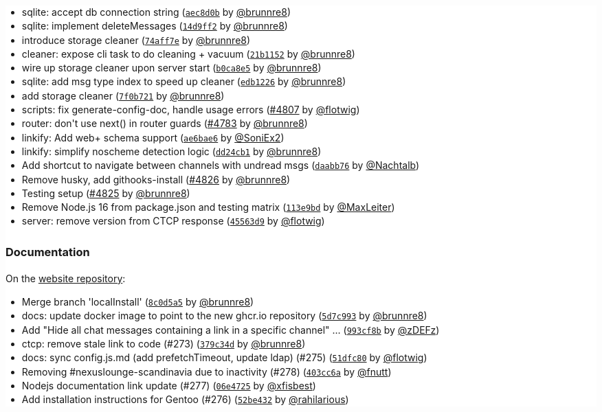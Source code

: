 - sqlite: accept db connection string ([`aec8d0b`](https://github.com/nexuslounge/nexuslounge/commit/aec8d0b03341691a0211d172538afc61560a919c) by [@brunnre8](https://github.com/brunnre8))
- sqlite: implement deleteMessages ([`14d9ff2`](https://github.com/nexuslounge/nexuslounge/commit/14d9ff247d51e77640bc0f37464804eadc822dd7) by [@brunnre8](https://github.com/brunnre8))
- introduce storage cleaner ([`74aff7e`](https://github.com/nexuslounge/nexuslounge/commit/74aff7ee5a9440a653859879390191031f81153e) by [@brunnre8](https://github.com/brunnre8))
- cleaner: expose cli task to do cleaning + vacuum ([`21b1152`](https://github.com/nexuslounge/nexuslounge/commit/21b1152f5357f47586456949cadfb9876a0613da) by [@brunnre8](https://github.com/brunnre8))
- wire up storage cleaner upon server start ([`b0ca8e5`](https://github.com/nexuslounge/nexuslounge/commit/b0ca8e51fb21b23859f95406f41dfe1ce273f419) by [@brunnre8](https://github.com/brunnre8))
- sqlite: add msg type index to speed up cleaner ([`edb1226`](https://github.com/nexuslounge/nexuslounge/commit/edb1226b474e9dc74d096201220d8e675821ac21) by [@brunnre8](https://github.com/brunnre8))
- add storage cleaner ([`7f0b721`](https://github.com/nexuslounge/nexuslounge/commit/7f0b7217906abf90343f5b91dc7ceaa650dd058f) by [@brunnre8](https://github.com/brunnre8))
- scripts: fix generate-config-doc, handle usage errors ([#4807](https://github.com/nexuslounge/nexuslounge/pull/4807) by [@flotwig](https://github.com/flotwig))
- router: don't use next() in router guards ([#4783](https://github.com/nexuslounge/nexuslounge/pull/4783) by [@brunnre8](https://github.com/brunnre8))
- linkify: Add web+ schema support ([`ae6bae6`](https://github.com/nexuslounge/nexuslounge/commit/ae6bae69ac2c915c3dcac4262168da46f8eddf39) by [@SoniEx2](https://github.com/SoniEx2))
- linkify: simplify noscheme detection logic ([`dd24cb1`](https://github.com/nexuslounge/nexuslounge/commit/dd24cb13002b76ba0a67abfa11faedaa455df828) by [@brunnre8](https://github.com/brunnre8))
- Add shortcut to navigate between channels with undread msgs ([`daabb76`](https://github.com/nexuslounge/nexuslounge/commit/daabb7678172fc6b6d7c6eebc6fad40b6f84ea39) by [@Nachtalb](https://github.com/Nachtalb))
- Remove husky, add githooks-install ([#4826](https://github.com/nexuslounge/nexuslounge/pull/4826) by [@brunnre8](https://github.com/brunnre8))
- Testing setup ([#4825](https://github.com/nexuslounge/nexuslounge/pull/4825) by [@brunnre8](https://github.com/brunnre8))
- Remove Node.js 16 from package.json and testing matrix ([`113e9bd`](https://github.com/nexuslounge/nexuslounge/commit/113e9bd2fb9a5154c048234d8ebbd8c0a61070d1) by [@MaxLeiter](https://github.com/MaxLeiter))
- server: remove version from CTCP response ([`45563d9`](https://github.com/nexuslounge/nexuslounge/commit/45563d9a5938ae4fa46da8a2d6c51fc829ebb910) by [@flotwig](https://github.com/flotwig))

### Documentation

On the [website repository](https://github.com/nexuslounge/nexuslounge.github.io):

- Merge branch 'localInstall' ([`8c0d5a5`](https://github.com/nexuslounge/nexuslounge.github.io/commit/8c0d5a58075fc1035f5c71675847823751e1f98d) by [@brunnre8](https://github.com/brunnre8))
- docs: update docker image to point to the new ghcr.io repository ([`5d7c993`](https://github.com/nexuslounge/nexuslounge.github.io/commit/5d7c993b9e26050b482550cb3f16aa11e0b99d9e) by [@brunnre8](https://github.com/brunnre8))
- Add "Hide all chat messages containing a link in a specific channel" … ([`993cf8b`](https://github.com/nexuslounge/nexuslounge.github.io/commit/993cf8b00e35ffeff1c20d122defc32d09e236b3) by [@zDEFz](https://github.com/zDEFz))
- ctcp: remove stale link to code (#273) ([`379c34d`](https://github.com/nexuslounge/nexuslounge.github.io/commit/379c34d88aa73dd86078af7757a4536bb9958e02) by [@brunnre8](https://github.com/brunnre8))
- docs: sync config.js.md (add prefetchTimeout, update ldap) (#275) ([`51dfc80`](https://github.com/nexuslounge/nexuslounge.github.io/commit/51dfc803415946e985c36317ea362ba625c67a3c) by [@flotwig](https://github.com/flotwig))
- Removing #nexuslounge-scandinavia due to inactivity (#278) ([`403cc6a`](https://github.com/nexuslounge/nexuslounge.github.io/commit/403cc6aa05cd30a0f9a86b81369ec0c9f1ffd24f) by [@fnutt](https://github.com/fnutt))
- Nodejs documentation link update (#277) ([`06e4725`](https://github.com/nexuslounge/nexuslounge.github.io/commit/06e47254cc6b98eabe4d527b1ce6be6f7ea7b9eb) by [@xfisbest](https://github.com/xfisbest))
- Add installation instructions for Gentoo (#276) ([`52be432`](https://github.com/nexuslounge/nexuslounge.github.io/commit/52be432b36cabc7a9d393a07e7702e3aebff8075) by [@rahilarious](https://github.com/rahilarious))
